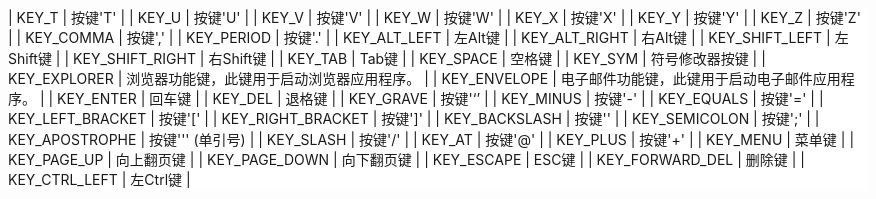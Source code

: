 | KEY_T | 按键'T' |
| KEY_U | 按键'U' |
| KEY_V | 按键'V' |
| KEY_W | 按键'W' |
| KEY_X | 按键'X' |
| KEY_Y | 按键'Y' |
| KEY_Z | 按键'Z' |
| KEY_COMMA | 按键',' |
| KEY_PERIOD | 按键'.' |
| KEY_ALT_LEFT | 左Alt键 |
| KEY_ALT_RIGHT | 右Alt键 |
| KEY_SHIFT_LEFT | 左Shift键 |
| KEY_SHIFT_RIGHT | 右Shift键 |
| KEY_TAB | Tab键 |
| KEY_SPACE | 空格键 |
| KEY_SYM | 符号修改器按键 |
| KEY_EXPLORER | 浏览器功能键，此键用于启动浏览器应用程序。 |
| KEY_ENVELOPE | 电子邮件功能键，此键用于启动电子邮件应用程序。 |
| KEY_ENTER | 回车键 |
| KEY_DEL | 退格键 |
| KEY_GRAVE | 按键'‘’ |
| KEY_MINUS | 按键'-' |
| KEY_EQUALS | 按键'=' |
| KEY_LEFT_BRACKET | 按键'[' |
| KEY_RIGHT_BRACKET | 按键']' |
| KEY_BACKSLASH | 按键'\' |
| KEY_SEMICOLON | 按键';' |
| KEY_APOSTROPHE | 按键'''&nbsp;(单引号) |
| KEY_SLASH | 按键'/' |
| KEY_AT | 按键'\@' |
| KEY_PLUS | 按键'+' |
| KEY_MENU | 菜单键 |
| KEY_PAGE_UP | 向上翻页键 |
| KEY_PAGE_DOWN | 向下翻页键 |
| KEY_ESCAPE | ESC键 |
| KEY_FORWARD_DEL | 删除键 |
| KEY_CTRL_LEFT | 左Ctrl键 |